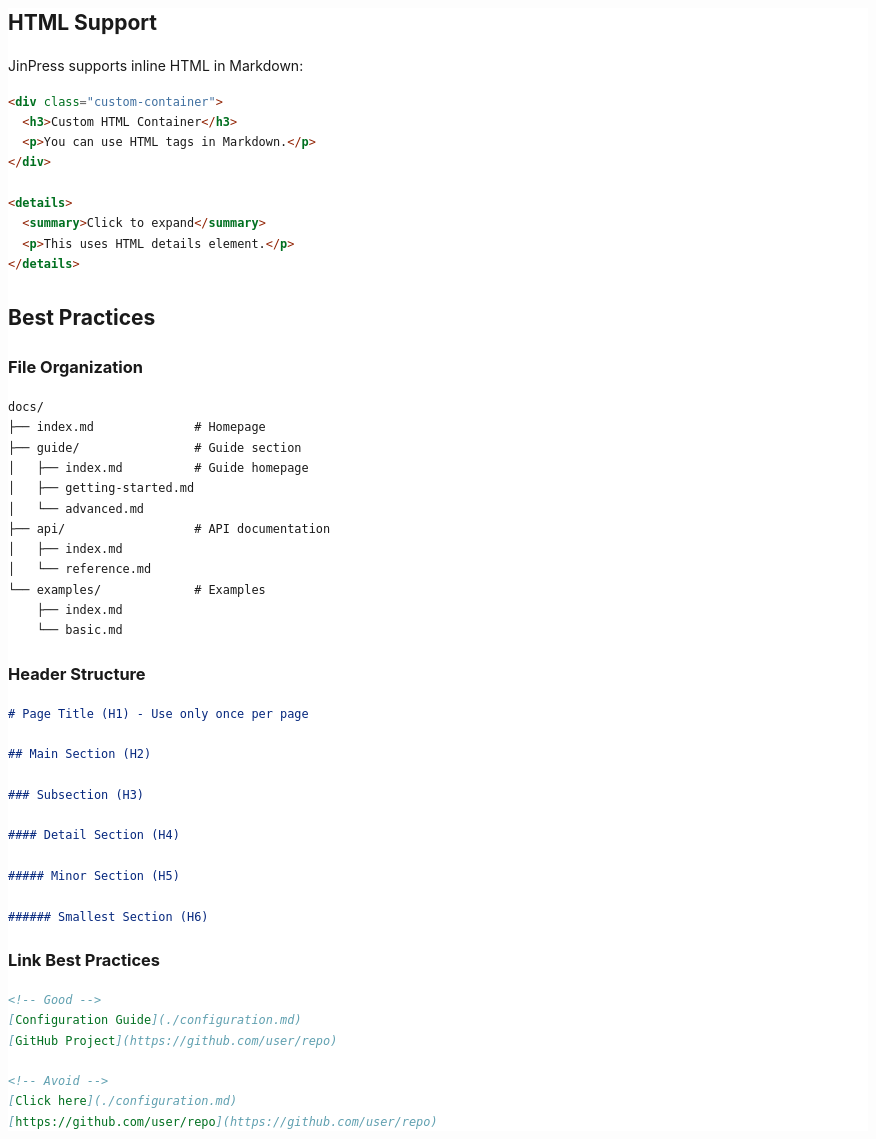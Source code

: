 ## HTML Support

JinPress supports inline HTML in Markdown:

```markdown
<div class="custom-container">
  <h3>Custom HTML Container</h3>
  <p>You can use HTML tags in Markdown.</p>
</div>

<details>
  <summary>Click to expand</summary>
  <p>This uses HTML details element.</p>
</details>
```

## Best Practices

### File Organization
```
docs/
├── index.md              # Homepage
├── guide/                # Guide section
│   ├── index.md          # Guide homepage
│   ├── getting-started.md
│   └── advanced.md
├── api/                  # API documentation
│   ├── index.md
│   └── reference.md
└── examples/             # Examples
    ├── index.md
    └── basic.md
```

### Header Structure
```markdown
# Page Title (H1) - Use only once per page

## Main Section (H2)

### Subsection (H3)

#### Detail Section (H4)

##### Minor Section (H5)

###### Smallest Section (H6)
```

### Link Best Practices
```markdown
<!-- Good -->
[Configuration Guide](./configuration.md)
[GitHub Project](https://github.com/user/repo)

<!-- Avoid -->
[Click here](./configuration.md)
[https://github.com/user/repo](https://github.com/user/repo)
```
